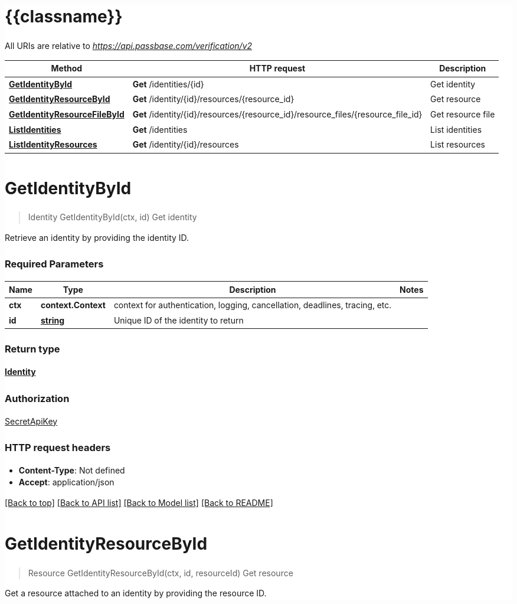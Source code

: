 # {{classname}}

All URIs are relative to *https://api.passbase.com/verification/v2*

Method | HTTP request | Description
------------- | ------------- | -------------
[**GetIdentityById**](IdentityApi.md#GetIdentityById) | **Get** /identities/{id} | Get identity
[**GetIdentityResourceById**](IdentityApi.md#GetIdentityResourceById) | **Get** /identity/{id}/resources/{resource_id} | Get resource
[**GetIdentityResourceFileById**](IdentityApi.md#GetIdentityResourceFileById) | **Get** /identity/{id}/resources/{resource_id}/resource_files/{resource_file_id} | Get resource file
[**ListIdentities**](IdentityApi.md#ListIdentities) | **Get** /identities | List identities
[**ListIdentityResources**](IdentityApi.md#ListIdentityResources) | **Get** /identity/{id}/resources | List resources

# **GetIdentityById**
> Identity GetIdentityById(ctx, id)
Get identity

Retrieve an identity by providing the identity ID.

### Required Parameters

Name | Type | Description  | Notes
------------- | ------------- | ------------- | -------------
 **ctx** | **context.Context** | context for authentication, logging, cancellation, deadlines, tracing, etc.
  **id** | [**string**](.md)| Unique ID of the identity to return | 

### Return type

[**Identity**](Identity.md)

### Authorization

[SecretApiKey](../README.md#SecretApiKey)

### HTTP request headers

 - **Content-Type**: Not defined
 - **Accept**: application/json

[[Back to top]](#) [[Back to API list]](../README.md#documentation-for-api-endpoints) [[Back to Model list]](../README.md#documentation-for-models) [[Back to README]](../README.md)

# **GetIdentityResourceById**
> Resource GetIdentityResourceById(ctx, id, resourceId)
Get resource

Get a resource attached to an identity by providing the resource ID. 
